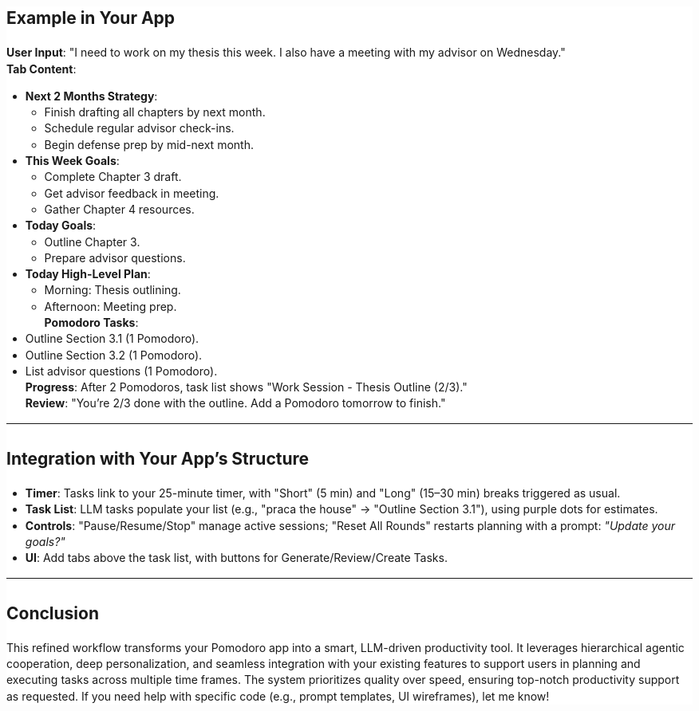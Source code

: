 ## Example in Your App

**User Input**: "I need to work on my thesis this week. I also have a meeting with my advisor on Wednesday."  
**Tab Content**:  
- **Next 2 Months Strategy**:  
  - Finish drafting all chapters by next month.  
  - Schedule regular advisor check-ins.  
  - Begin defense prep by mid-next month.  
- **This Week Goals**:  
  - Complete Chapter 3 draft.  
  - Get advisor feedback in meeting.  
  - Gather Chapter 4 resources.  
- **Today Goals**:  
  - Outline Chapter 3.  
  - Prepare advisor questions.  
- **Today High-Level Plan**:  
  - Morning: Thesis outlining.  
  - Afternoon: Meeting prep.  
**Pomodoro Tasks**:  
- Outline Section 3.1 (1 Pomodoro).  
- Outline Section 3.2 (1 Pomodoro).  
- List advisor questions (1 Pomodoro).  
**Progress**: After 2 Pomodoros, task list shows "Work Session - Thesis Outline (2/3)."  
**Review**: "You’re 2/3 done with the outline. Add a Pomodoro tomorrow to finish."

---

## Integration with Your App’s Structure
- **Timer**: Tasks link to your 25-minute timer, with "Short" (5 min) and "Long" (15–30 min) breaks triggered as usual.  
- **Task List**: LLM tasks populate your list (e.g., "praca the house" → "Outline Section 3.1"), using purple dots for estimates.  
- **Controls**: "Pause/Resume/Stop" manage active sessions; "Reset All Rounds" restarts planning with a prompt: *"Update your goals?"*  
- **UI**: Add tabs above the task list, with buttons for Generate/Review/Create Tasks.

---

## Conclusion
This refined workflow transforms your Pomodoro app into a smart, LLM-driven productivity tool. It leverages hierarchical agentic cooperation, deep personalization, and seamless integration with your existing features to support users in planning and executing tasks across multiple time frames. The system prioritizes quality over speed, ensuring top-notch productivity support as requested. If you need help with specific code (e.g., prompt templates, UI wireframes), let me know!